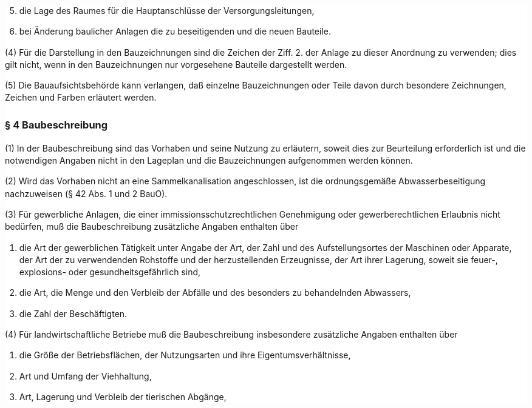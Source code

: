 
5.  die Lage des Raumes für die Hauptanschlüsse der Versorgungsleitungen,


6.  bei Änderung baulicher Anlagen die zu beseitigenden und die neuen
    Bauteile.




(4) Für die Darstellung in den Bauzeichnungen sind die Zeichen der
Ziff. 2. der Anlage zu dieser Anordnung zu verwenden; dies gilt nicht,
wenn in den Bauzeichnungen nur vorgesehene Bauteile dargestellt
werden.

(5) Die Bauaufsichtsbehörde kann verlangen, daß einzelne
Bauzeichnungen oder Teile davon durch besondere Zeichnungen, Zeichen
und Farben erläutert werden.

### § 4 Baubeschreibung

(1) In der Baubeschreibung sind das Vorhaben und seine Nutzung zu
erläutern, soweit dies zur Beurteilung erforderlich ist und die
notwendigen Angaben nicht in den Lageplan und die Bauzeichnungen
aufgenommen werden können.

(2) Wird das Vorhaben nicht an eine Sammelkanalisation angeschlossen,
ist die ordnungsgemäße Abwasserbeseitigung nachzuweisen (§ 42 Abs. 1
und 2 BauO).

(3) Für gewerbliche Anlagen, die einer immissionsschutzrechtlichen
Genehmigung oder gewerberechtlichen Erlaubnis nicht bedürfen, muß die
Baubeschreibung zusätzliche Angaben enthalten über

1.  die Art der gewerblichen Tätigkeit unter Angabe der Art, der Zahl und
    des Aufstellungsortes der Maschinen oder Apparate, der Art der zu
    verwendenden Rohstoffe und der herzustellenden Erzeugnisse, der Art
    ihrer Lagerung, soweit sie feuer-, explosions- oder
    gesundheitsgefährlich sind,


2.  die Art, die Menge und den Verbleib der Abfälle und des besonders zu
    behandelnden Abwassers,


3.  die Zahl der Beschäftigten.




(4) Für landwirtschaftliche Betriebe muß die Baubeschreibung
insbesondere zusätzliche Angaben enthalten über

1.  die Größe der Betriebsflächen, der Nutzungsarten und ihre
    Eigentumsverhältnisse,


2.  Art und Umfang der Viehhaltung,


3.  Art, Lagerung und Verbleib der tierischen Abgänge,

